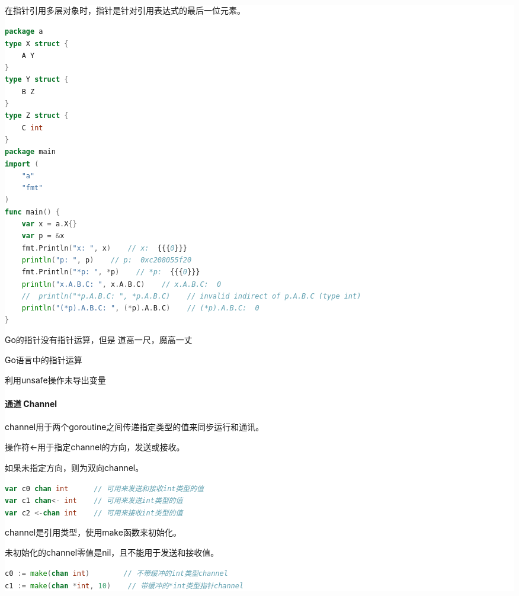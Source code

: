 在指针引用多层对象时，指针是针对引用表达式的最后一位元素。

```go
package a
type X struct {
    A Y
}
type Y struct {
    B Z
}
type Z struct {
    C int
}
package main
import (
    "a"
    "fmt"
)
func main() {
    var x = a.X{}
    var p = &x
    fmt.Println("x: ", x)    // x:  {{{0}}}
    println("p: ", p)    // p:  0xc208055f20
    fmt.Println("*p: ", *p)    // *p:  {{{0}}}
    println("x.A.B.C: ", x.A.B.C)    // x.A.B.C:  0
    //  println("*p.A.B.C: ", *p.A.B.C)    // invalid indirect of p.A.B.C (type int)
    println("(*p).A.B.C: ", (*p).A.B.C)    // (*p).A.B.C:  0
}
```

Go的指针没有指针运算，但是 道高一尺，魔高一丈

Go语言中的指针运算

利用unsafe操作未导出变量

#### 通道 Channel

channel用于两个goroutine之间传递指定类型的值来同步运行和通讯。

操作符<-用于指定channel的方向，发送或接收。

如果未指定方向，则为双向channel。

```Go
var c0 chan int      // 可用来发送和接收int类型的值
var c1 chan<- int    // 可用来发送int类型的值
var c2 <-chan int    // 可用来接收int类型的值
```

channel是引用类型，使用make函数来初始化。

未初始化的channel零值是nil，且不能用于发送和接收值。

```Go
c0 := make(chan int)        // 不带缓冲的int类型channel
c1 := make(chan *int, 10)    // 带缓冲的*int类型指针channel
```
